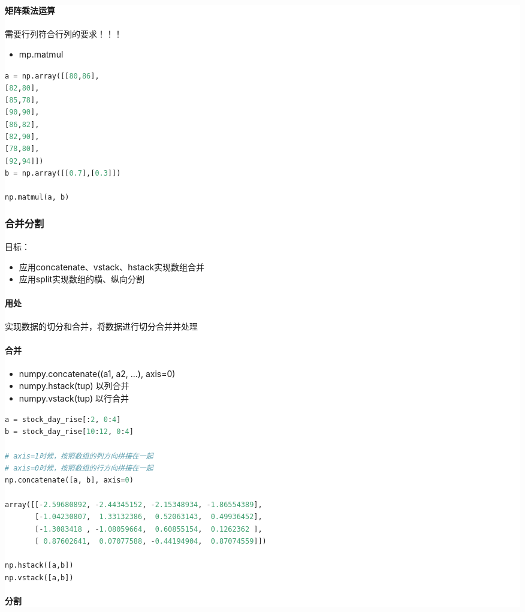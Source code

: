 #### 矩阵乘法运算

需要行列符合行列的要求！！！

* mp.matmul

```python
a = np.array([[80,86],
[82,80],
[85,78],
[90,90],
[86,82],
[82,90],
[78,80],
[92,94]])
b = np.array([[0.7],[0.3]])

np.matmul(a, b)
```

### 合并分割

目标：

* 应用concatenate、vstack、hstack实现数组合并
* 应用split实现数组的横、纵向分割

#### 用处

实现数据的切分和合并，将数据进行切分合并并处理

#### 合并

* numpy.concatenate((a1, a2, ...), axis=0)
* numpy.hstack(tup)  以列合并
* numpy.vstack(tup)  以行合并

```python
a = stock_day_rise[:2, 0:4]
b = stock_day_rise[10:12, 0:4]

# axis=1时候，按照数组的列方向拼接在一起
# axis=0时候，按照数组的行方向拼接在一起
np.concatenate([a, b], axis=0)

array([[-2.59680892, -2.44345152, -2.15348934, -1.86554389],
       [-1.04230807,  1.33132386,  0.52063143,  0.49936452],
       [-1.3083418 , -1.08059664,  0.60855154,  0.1262362 ],
       [ 0.87602641,  0.07077588, -0.44194904,  0.87074559]])

np.hstack([a,b])
np.vstack([a,b])
```

#### 分割
